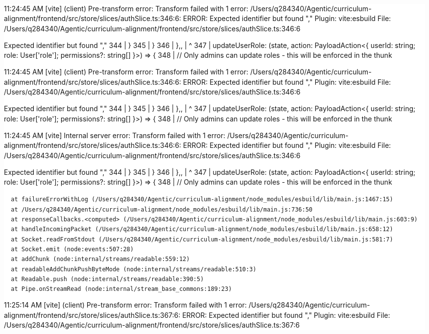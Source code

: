11:24:45 AM [vite] (client) Pre-transform error: Transform failed with 1 error:
/Users/q284340/Agentic/curriculum-alignment/frontend/src/store/slices/authSlice.ts:346:6: ERROR: Expected identifier but found ","
  Plugin: vite:esbuild
  File: /Users/q284340/Agentic/curriculum-alignment/frontend/src/store/slices/authSlice.ts:346:6
  
  Expected identifier but found ","
  344 |          }
  345 |        }
  346 |      },,
      |        ^
  347 |      updateUserRole: (state, action: PayloadAction<{ userId: string; role: User['role']; permissions?: string[] }>) => {
  348 |        // Only admins can update roles - this will be enforced in the thunk
  
11:24:45 AM [vite] (client) Pre-transform error: Transform failed with 1 error:
/Users/q284340/Agentic/curriculum-alignment/frontend/src/store/slices/authSlice.ts:346:6: ERROR: Expected identifier but found ","
  Plugin: vite:esbuild
  File: /Users/q284340/Agentic/curriculum-alignment/frontend/src/store/slices/authSlice.ts:346:6
  
  Expected identifier but found ","
  344 |          }
  345 |        }
  346 |      },,
      |        ^
  347 |      updateUserRole: (state, action: PayloadAction<{ userId: string; role: User['role']; permissions?: string[] }>) => {
  348 |        // Only admins can update roles - this will be enforced in the thunk
  
11:24:45 AM [vite] Internal server error: Transform failed with 1 error:
/Users/q284340/Agentic/curriculum-alignment/frontend/src/store/slices/authSlice.ts:346:6: ERROR: Expected identifier but found ","
  Plugin: vite:esbuild
  File: /Users/q284340/Agentic/curriculum-alignment/frontend/src/store/slices/authSlice.ts:346:6
  
  Expected identifier but found ","
  344 |          }
  345 |        }
  346 |      },,
      |        ^
  347 |      updateUserRole: (state, action: PayloadAction<{ userId: string; role: User['role']; permissions?: string[] }>) => {
  348 |        // Only admins can update roles - this will be enforced in the thunk
  
      at failureErrorWithLog (/Users/q284340/Agentic/curriculum-alignment/node_modules/esbuild/lib/main.js:1467:15)
      at /Users/q284340/Agentic/curriculum-alignment/node_modules/esbuild/lib/main.js:736:50
      at responseCallbacks.<computed> (/Users/q284340/Agentic/curriculum-alignment/node_modules/esbuild/lib/main.js:603:9)
      at handleIncomingPacket (/Users/q284340/Agentic/curriculum-alignment/node_modules/esbuild/lib/main.js:658:12)
      at Socket.readFromStdout (/Users/q284340/Agentic/curriculum-alignment/node_modules/esbuild/lib/main.js:581:7)
      at Socket.emit (node:events:507:28)
      at addChunk (node:internal/streams/readable:559:12)
      at readableAddChunkPushByteMode (node:internal/streams/readable:510:3)
      at Readable.push (node:internal/streams/readable:390:5)
      at Pipe.onStreamRead (node:internal/stream_base_commons:189:23)
11:25:14 AM [vite] (client) Pre-transform error: Transform failed with 1 error:
/Users/q284340/Agentic/curriculum-alignment/frontend/src/store/slices/authSlice.ts:367:6: ERROR: Expected identifier but found ","
  Plugin: vite:esbuild
  File: /Users/q284340/Agentic/curriculum-alignment/frontend/src/store/slices/authSlice.ts:367:6
  